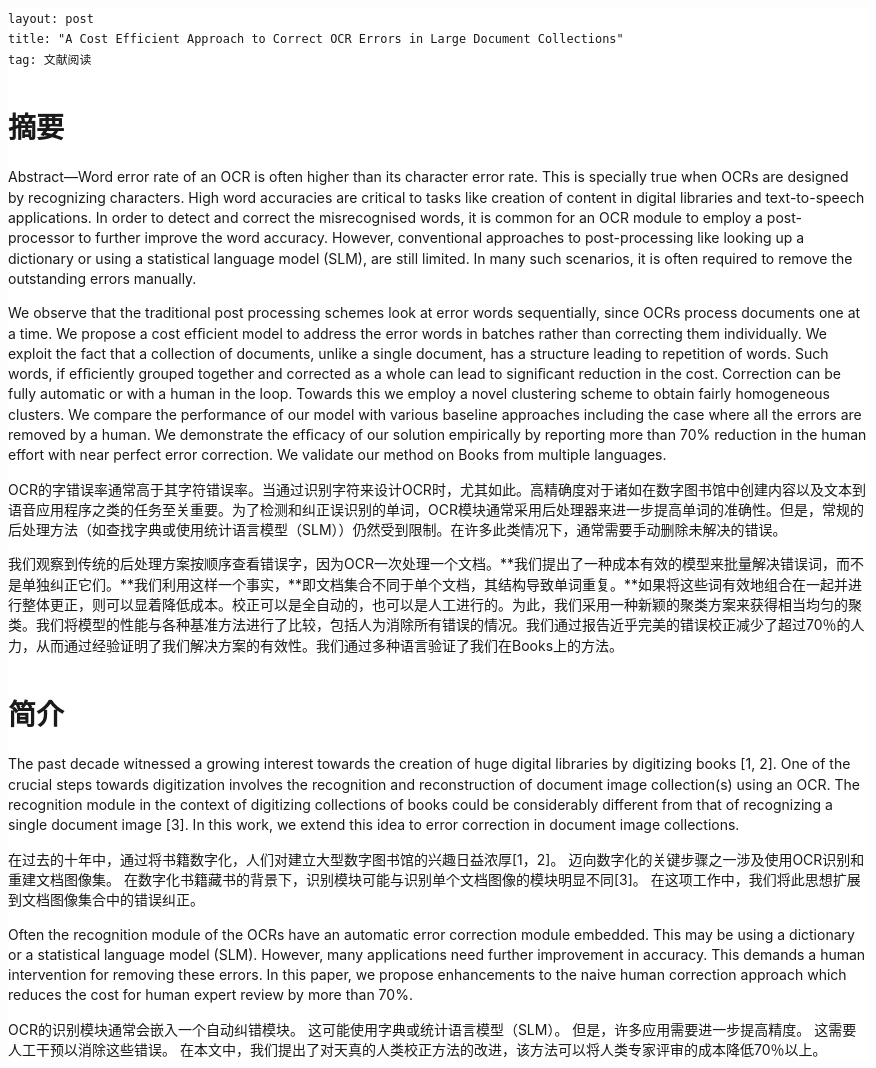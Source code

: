 ```
layout: post
title: "A Cost Efficient Approach to Correct OCR Errors in Large Document Collections"
tag: 文献阅读
```

# **摘要**

Abstract—Word error rate of an OCR is often higher than its character error rate. This is specially true when OCRs are designed by recognizing characters. High word accuracies are critical to tasks like creation of content in digital libraries and text-to-speech applications. In order to detect and correct the misrecognised words, it is common for an OCR module to employ a post-processor to further improve the word accuracy. However, conventional approaches to post-processing like looking up a dictionary or using a statistical language model (SLM), are still limited. In many such scenarios, it is often required to remove the outstanding errors manually.

We observe that the traditional post processing schemes look at error words sequentially, since OCRs process documents one at a time. We propose a cost efﬁcient model to address the error words in batches rather than correcting them individually. We exploit the fact that a collection of documents, unlike a single document, has a structure leading to repetition of words. Such words, if efﬁciently grouped together and corrected as a whole can lead to signiﬁcant reduction in the cost. Correction can be fully automatic or with a human in the loop. Towards this we employ a novel clustering scheme to obtain fairly homogeneous clusters. We compare the performance of our model with various baseline approaches including the case where all the errors are removed by a human. We demonstrate the efﬁcacy of our solution empirically by reporting more than 70% reduction in the human effort with near perfect error correction. We validate our method on Books from multiple languages.

OCR的字错误率通常高于其字符错误率。当通过识别字符来设计OCR时，尤其如此。高精确度对于诸如在数字图书馆中创建内容以及文本到语音应用程序之类的任务至关重要。为了检测和纠正误识别的单词，OCR模块通常采用后处理器来进一步提高单词的准确性。但是，常规的后处理方法（如查找字典或使用统计语言模型（SLM））仍然受到限制。在许多此类情况下，通常需要手动删除未解决的错误。

我们观察到传统的后处理方案按顺序查看错误字，因为OCR一次处理一个文档。**我们提出了一种成本有效的模型来批量解决错误词，而不是单独纠正它们。**我们利用这样一个事实，**即文档集合不同于单个文档，其结构导致单词重复。**如果将这些词有效地组合在一起并进行整体更正，则可以显着降低成本。校正可以是全自动的，也可以是人工进行的。为此，我们采用一种新颖的聚类方案来获得相当均匀的聚类。我们将模型的性能与各种基准方法进行了比较，包括人为消除所有错误的情况。我们通过报告近乎完美的错误校正减少了超过70％的人力，从而通过经验证明了我们解决方案的有效性。我们通过多种语言验证了我们在Books上的方法。

# **简介**

The past decade witnessed a growing interest towards the creation of huge digital libraries by digitizing books [1, 2]. One of the crucial steps towards digitization involves the recognition and reconstruction of document image collection(s) using an OCR. The recognition module in the context of digitizing collections of books could be considerably different from that of recognizing a single document image [3]. In this work, we extend this idea to error correction in document image collections.

在过去的十年中，通过将书籍数字化，人们对建立大型数字图书馆的兴趣日益浓厚[1，2]。 迈向数字化的关键步骤之一涉及使用OCR识别和重建文档图像集。 在数字化书籍藏书的背景下，识别模块可能与识别单个文档图像的模块明显不同[3]。 在这项工作中，我们将此思想扩展到文档图像集合中的错误纠正。

Often the recognition module of the OCRs have an automatic error correction module embedded. This may be using a dictionary or a statistical language model (SLM). However, many applications need further improvement in accuracy. This demands a human intervention for removing these errors. In this paper, we propose enhancements to the naive human correction approach which reduces the cost for human expert review by more than 70%.

OCR的识别模块通常会嵌入一个自动纠错模块。 这可能使用字典或统计语言模型（SLM）。 但是，许多应用需要进一步提高精度。 这需要人工干预以消除这些错误。 在本文中，我们提出了对天真的人类校正方法的改进，该方法可以将人类专家评审的成本降低70％以上。
